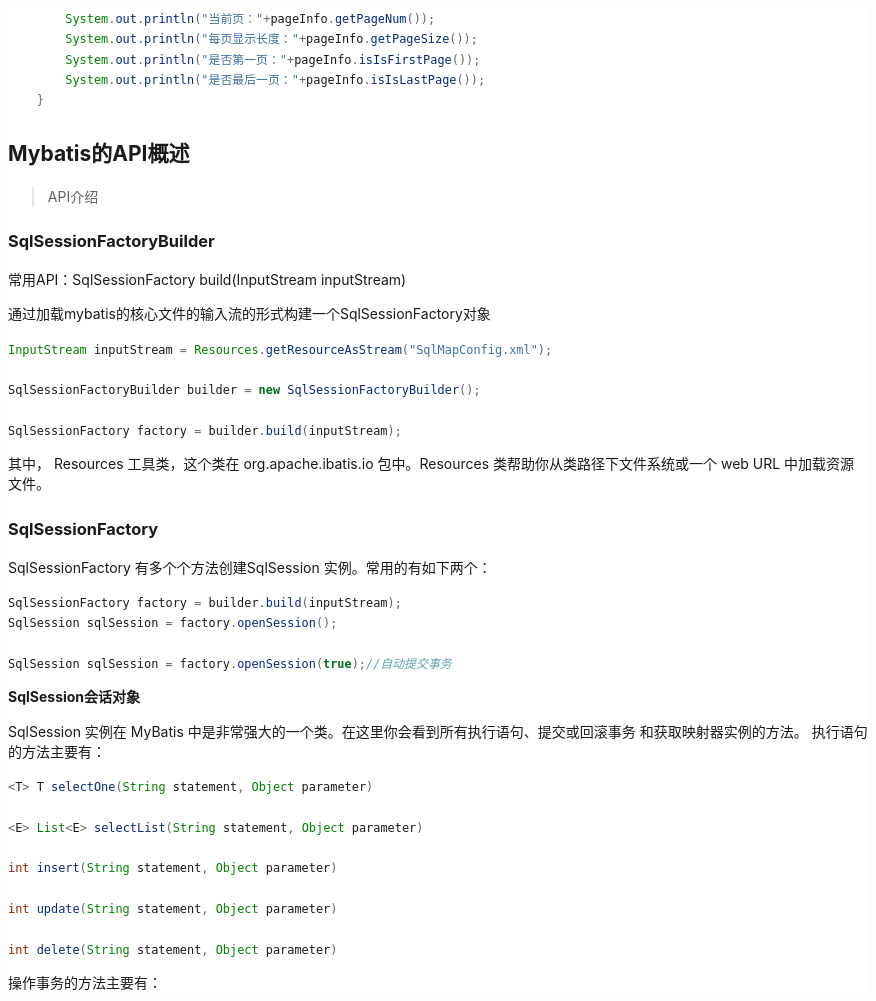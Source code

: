 ```java
        System.out.println("当前页："+pageInfo.getPageNum());
        System.out.println("每页显示长度："+pageInfo.getPageSize());
        System.out.println("是否第一页："+pageInfo.isIsFirstPage());
        System.out.println("是否最后一页："+pageInfo.isIsLastPage());
    }
```

## Mybatis的API概述 

> API介绍

### SqlSessionFactoryBuilder

常用API：SqlSessionFactory build(InputStream inputStream)

通过加载mybatis的核心文件的输入流的形式构建一个SqlSessionFactory对象

```java
InputStream inputStream = Resources.getResourceAsStream("SqlMapConfig.xml"); 

SqlSessionFactoryBuilder builder = new SqlSessionFactoryBuilder(); 

SqlSessionFactory factory = builder.build(inputStream);
```

其中， Resources 工具类，这个类在 org.apache.ibatis.io 包中。Resources 类帮助你从类路径下文件系统或一个 web URL 中加载资源文件。

### SqlSessionFactory

SqlSessionFactory 有多个个方法创建SqlSession 实例。常用的有如下两个：

```java
SqlSessionFactory factory = builder.build(inputStream);
SqlSession sqlSession = factory.openSession();

SqlSession sqlSession = factory.openSession(true);//自动提交事务
```

**SqlSession会话对象** 

SqlSession 实例在 MyBatis 中是非常强大的一个类。在这里你会看到所有执行语句、提交或回滚事务 和获取映射器实例的方法。 执行语句的方法主要有：

```java
<T> T selectOne(String statement, Object parameter)

<E> List<E> selectList(String statement, Object parameter)

int insert(String statement, Object parameter)

int update(String statement, Object parameter)

int delete(String statement, Object parameter)
```

操作事务的方法主要有：
